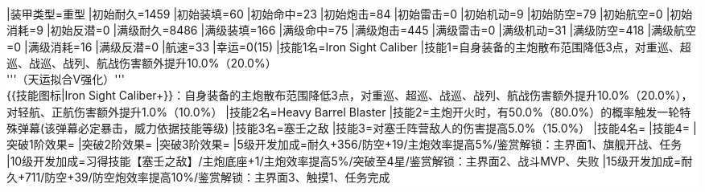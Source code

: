 |装甲类型=重型
|初始耐久=1459
|初始装填=60
|初始命中=23
|初始炮击=84
|初始雷击=0
|初始机动=9
|初始防空=79
|初始航空=0
|初始消耗=9
|初始反潜=0
|满级耐久=8486
|满级装填=166
|满级命中=75
|满级炮击=445
|满级雷击=0
|满级机动=31
|满级防空=418
|满级航空=0
|满级消耗=16
|满级反潜=0
|航速=33
|幸运=0(15)
|技能1名=Iron Sight Caliber
|技能1=自身装备的主炮散布范围降低3点，对重巡、超巡、战巡、战列、航战伤害额外提升10.0%（20.0%）<br>'''（天运拟合V强化）'''<br>{{技能图标|Iron Sight Caliber+}}：自身装备的主炮散布范围降低3点，对重巡、超巡、战巡、战列、航战伤害额外提升10.0%（20.0%），对轻航、正航伤害额外提升1.0%（10.0%）
|技能2名=Heavy Barrel Blaster
|技能2=主炮开火时，有50.0%（80.0%）的概率触发一轮特殊弹幕(该弹幕必定暴击，威力依据技能等级)
|技能3名=塞壬之敌
|技能3=对塞壬阵营敌人的伤害提高5.0%（15.0%）
|技能4名=
|技能4=
|突破1阶效果=
|突破2阶效果=
|突破3阶效果=
|5级开发加成=耐久+356/防空+19/主炮效率提高5%/鉴赏解锁：主界面1、旗舰开战、任务
|10级开发加成=习得技能【塞壬之敌】/主炮底座+1/主炮效率提高5%/突破至4星/鉴赏解锁：主界面2、战斗MVP、失败
|15级开发加成=耐久+711/防空+39/防空炮效率提高10%/鉴赏解锁：主界面3、触摸1、任务完成